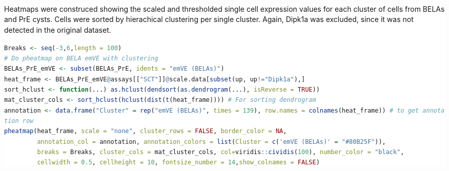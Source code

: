 
Heatmaps were construced showing the scaled and thresholded single cell
expression values for each cluster of cells from BELAs and PrE cysts.
Cells were sorted by hierachical clustering per single cluster. Again,
Dipk1a was excluded, since it was not detected in the original dataset.

``` r
Breaks <- seq(-3,6,length = 100)
# Do pheatmap on BELA emVE with clustering
BELAs_PrE_emVE <- subset(BELAs_PrE, idents = "emVE (BELAs)")
heat_frame <- BELAs_PrE_emVE@assays[["SCT"]]@scale.data[subset(up, up!="Dipk1a"),]
sort_hclust <- function(...) as.hclust(dendsort(as.dendrogram(...), isReverse = TRUE))
mat_cluster_cols <- sort_hclust(hclust(dist(t(heat_frame)))) # For sorting dendrogram
annotation <- data.frame("Cluster" = rep("emVE (BELAs)", times = 139), row.names = colnames(heat_frame)) # to get annotation row
pheatmap(heat_frame, scale = "none", cluster_rows = FALSE, border_color = NA,
         annotation_col = annotation, annotation_colors = list(Cluster = c('emVE (BELAs)' = "#80B25F")), 
         breaks = Breaks, cluster_cols = mat_cluster_cols, col=viridis::cividis(100), number_color = "black", 
         cellwidth = 0.5, cellheight = 10, fontsize_number = 14,show_colnames = FALSE)
```

